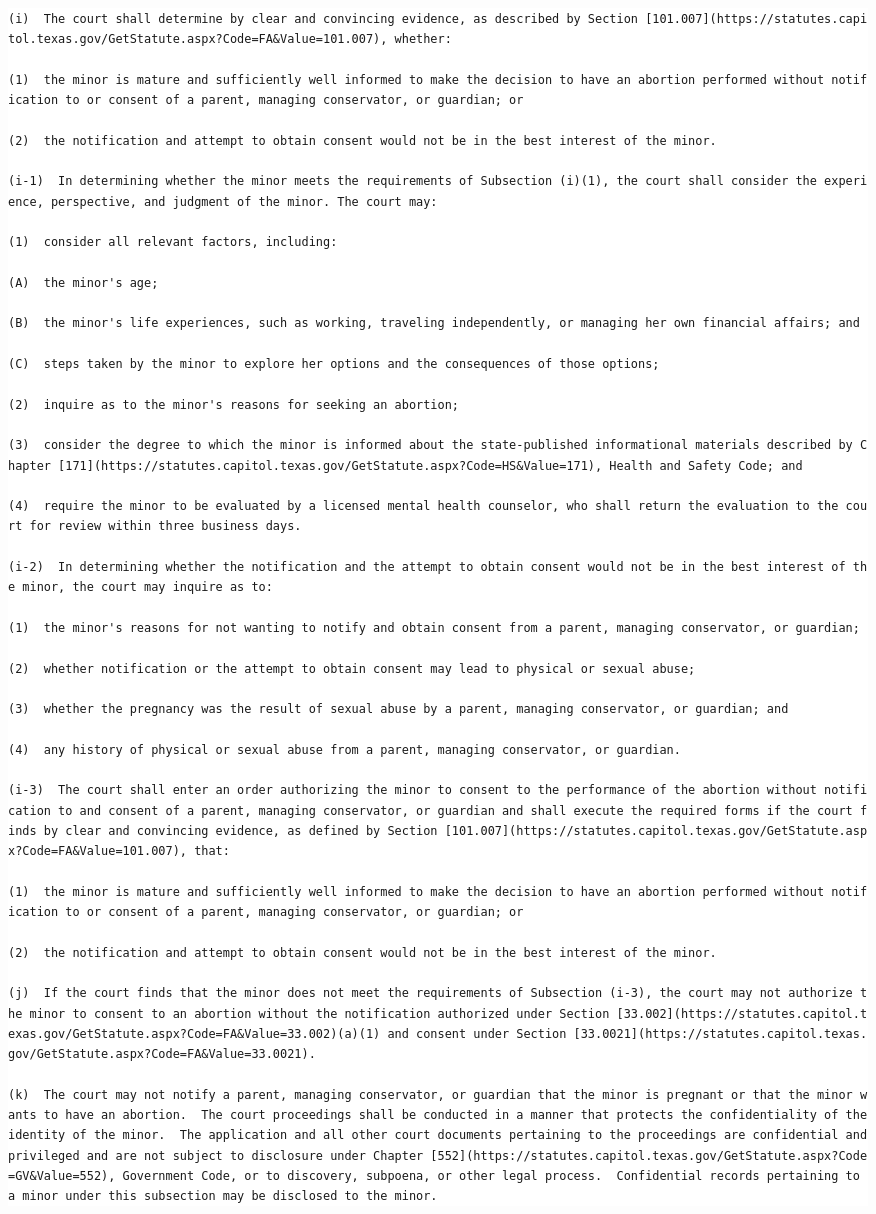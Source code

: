     (i)  The court shall determine by clear and convincing evidence, as described by Section [101.007](https://statutes.capitol.texas.gov/GetStatute.aspx?Code=FA&Value=101.007), whether:
    
    (1)  the minor is mature and sufficiently well informed to make the decision to have an abortion performed without notification to or consent of a parent, managing conservator, or guardian; or
    
    (2)  the notification and attempt to obtain consent would not be in the best interest of the minor.
    
    (i-1)  In determining whether the minor meets the requirements of Subsection (i)(1), the court shall consider the experience, perspective, and judgment of the minor. The court may:
    
    (1)  consider all relevant factors, including:
    
    (A)  the minor's age;
    
    (B)  the minor's life experiences, such as working, traveling independently, or managing her own financial affairs; and
    
    (C)  steps taken by the minor to explore her options and the consequences of those options;
    
    (2)  inquire as to the minor's reasons for seeking an abortion;
    
    (3)  consider the degree to which the minor is informed about the state-published informational materials described by Chapter [171](https://statutes.capitol.texas.gov/GetStatute.aspx?Code=HS&Value=171), Health and Safety Code; and
    
    (4)  require the minor to be evaluated by a licensed mental health counselor, who shall return the evaluation to the court for review within three business days.
    
    (i-2)  In determining whether the notification and the attempt to obtain consent would not be in the best interest of the minor, the court may inquire as to:
    
    (1)  the minor's reasons for not wanting to notify and obtain consent from a parent, managing conservator, or guardian;
    
    (2)  whether notification or the attempt to obtain consent may lead to physical or sexual abuse;
    
    (3)  whether the pregnancy was the result of sexual abuse by a parent, managing conservator, or guardian; and
    
    (4)  any history of physical or sexual abuse from a parent, managing conservator, or guardian.
    
    (i-3)  The court shall enter an order authorizing the minor to consent to the performance of the abortion without notification to and consent of a parent, managing conservator, or guardian and shall execute the required forms if the court finds by clear and convincing evidence, as defined by Section [101.007](https://statutes.capitol.texas.gov/GetStatute.aspx?Code=FA&Value=101.007), that:
    
    (1)  the minor is mature and sufficiently well informed to make the decision to have an abortion performed without notification to or consent of a parent, managing conservator, or guardian; or
    
    (2)  the notification and attempt to obtain consent would not be in the best interest of the minor.
    
    (j)  If the court finds that the minor does not meet the requirements of Subsection (i-3), the court may not authorize the minor to consent to an abortion without the notification authorized under Section [33.002](https://statutes.capitol.texas.gov/GetStatute.aspx?Code=FA&Value=33.002)(a)(1) and consent under Section [33.0021](https://statutes.capitol.texas.gov/GetStatute.aspx?Code=FA&Value=33.0021).
    
    (k)  The court may not notify a parent, managing conservator, or guardian that the minor is pregnant or that the minor wants to have an abortion.  The court proceedings shall be conducted in a manner that protects the confidentiality of the identity of the minor.  The application and all other court documents pertaining to the proceedings are confidential and privileged and are not subject to disclosure under Chapter [552](https://statutes.capitol.texas.gov/GetStatute.aspx?Code=GV&Value=552), Government Code, or to discovery, subpoena, or other legal process.  Confidential records pertaining to a minor under this subsection may be disclosed to the minor.
    